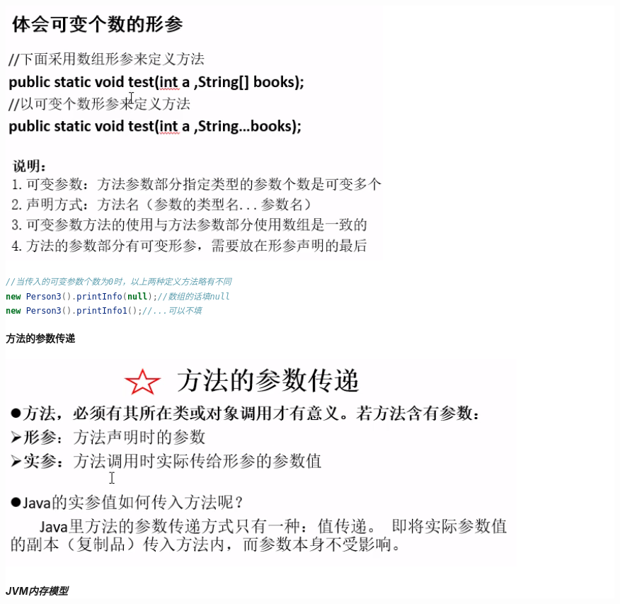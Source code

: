 ![可变个数的形参](javaOOC.resource\可变个数的形参.PNG)

```java
//当传入的可变参数个数为0时，以上两种定义方法略有不同
new Person3().printInfo(null);//数组的话填null
new Person3().printInfo1();//...可以不填
```

#### 方法的参数传递

![形参实参](javaOOC.resource\形参实参.PNG)

##### JVM内存模型
